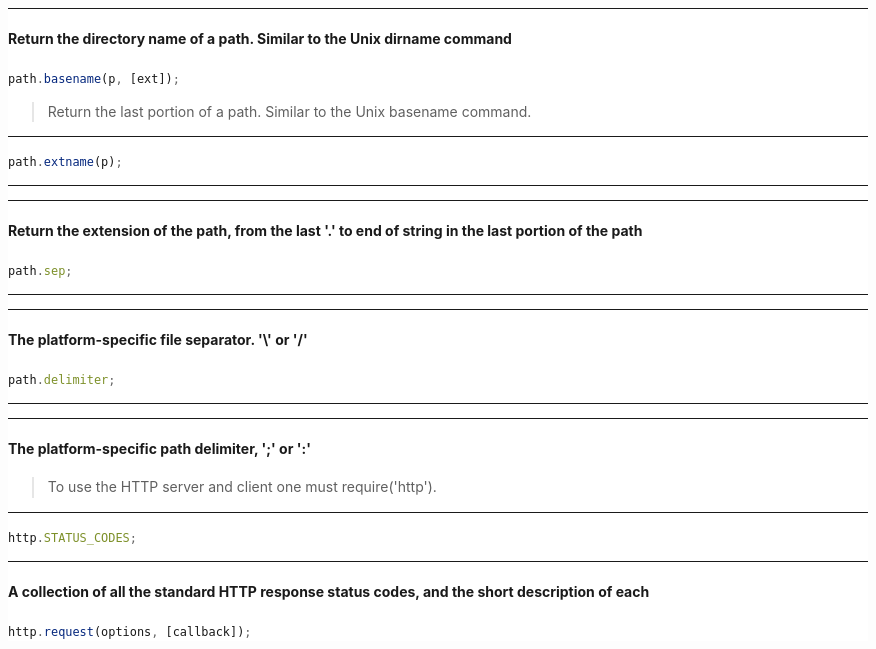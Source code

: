 ***

#### Return the directory name of a path. Similar to the Unix dirname command

```js
path.basename(p, [ext]);
```

> Return the last portion of a path. Similar to the Unix basename command.

***

```js
path.extname(p);
```

***

***

#### Return the extension of the path, from the last '.' to end of string in the last portion of the path

```js
path.sep;
```

***

***

#### The platform-specific file separator. '\\' or '/'

```js
path.delimiter;
```

***

***

#### The platform-specific path delimiter, ';' or ':'

> To use the HTTP server and client one must require('http').

***

```js
http.STATUS_CODES;
```

***

#### A collection of all the standard HTTP response status codes, and the short description of each

```js
http.request(options, [callback]);
```
